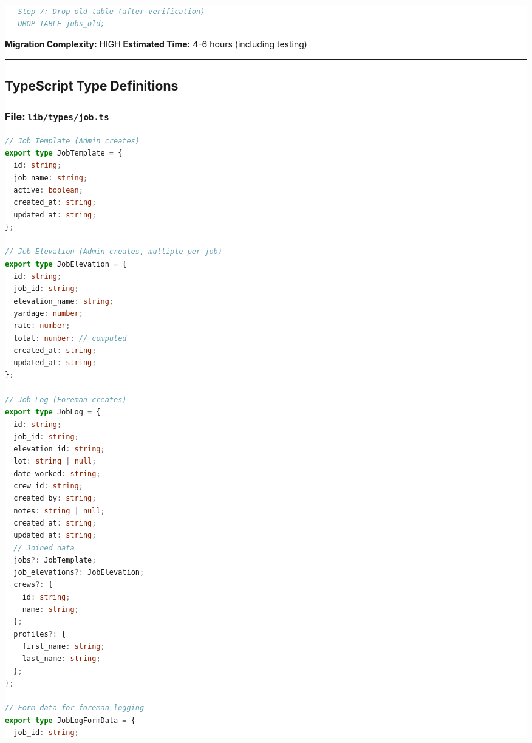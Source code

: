 ```sql
-- Step 7: Drop old table (after verification)
-- DROP TABLE jobs_old;
```

**Migration Complexity:** HIGH
**Estimated Time:** 4-6 hours (including testing)

---

## TypeScript Type Definitions

### File: `lib/types/job.ts`

```typescript
// Job Template (Admin creates)
export type JobTemplate = {
  id: string;
  job_name: string;
  active: boolean;
  created_at: string;
  updated_at: string;
};

// Job Elevation (Admin creates, multiple per job)
export type JobElevation = {
  id: string;
  job_id: string;
  elevation_name: string;
  yardage: number;
  rate: number;
  total: number; // computed
  created_at: string;
  updated_at: string;
};

// Job Log (Foreman creates)
export type JobLog = {
  id: string;
  job_id: string;
  elevation_id: string;
  lot: string | null;
  date_worked: string;
  crew_id: string;
  created_by: string;
  notes: string | null;
  created_at: string;
  updated_at: string;
  // Joined data
  jobs?: JobTemplate;
  job_elevations?: JobElevation;
  crews?: {
    id: string;
    name: string;
  };
  profiles?: {
    first_name: string;
    last_name: string;
  };
};

// Form data for foreman logging
export type JobLogFormData = {
  job_id: string;
```
